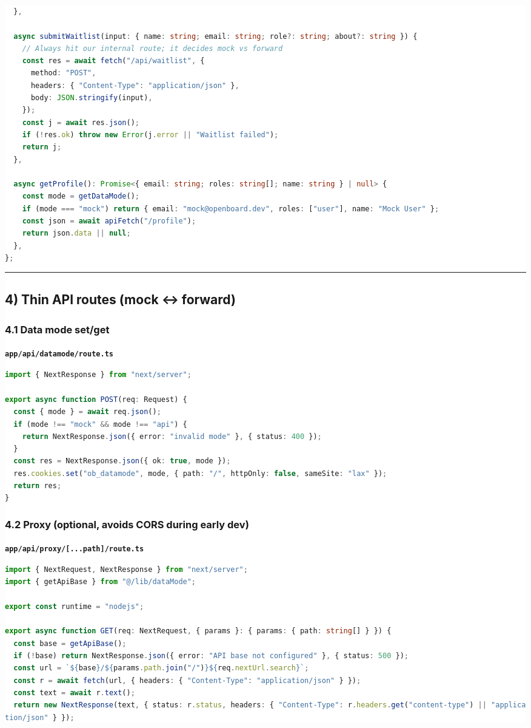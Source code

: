 ```ts
  },

  async submitWaitlist(input: { name: string; email: string; role?: string; about?: string }) {
    // Always hit our internal route; it decides mock vs forward
    const res = await fetch("/api/waitlist", {
      method: "POST",
      headers: { "Content-Type": "application/json" },
      body: JSON.stringify(input),
    });
    const j = await res.json();
    if (!res.ok) throw new Error(j.error || "Waitlist failed");
    return j;
  },

  async getProfile(): Promise<{ email: string; roles: string[]; name: string } | null> {
    const mode = getDataMode();
    if (mode === "mock") return { email: "mock@openboard.dev", roles: ["user"], name: "Mock User" };
    const json = await apiFetch("/profile");
    return json.data || null;
  },
};
```

---

## 4) Thin API routes (mock ↔ forward)

### 4.1 Data mode set/get

**`app/api/datamode/route.ts`**

```ts
import { NextResponse } from "next/server";

export async function POST(req: Request) {
  const { mode } = await req.json();
  if (mode !== "mock" && mode !== "api") {
    return NextResponse.json({ error: "invalid mode" }, { status: 400 });
  }
  const res = NextResponse.json({ ok: true, mode });
  res.cookies.set("ob_datamode", mode, { path: "/", httpOnly: false, sameSite: "lax" });
  return res;
}
```

### 4.2 Proxy (optional, avoids CORS during early dev)

**`app/api/proxy/[...path]/route.ts`**

```ts
import { NextRequest, NextResponse } from "next/server";
import { getApiBase } from "@/lib/dataMode";

export const runtime = "nodejs";

export async function GET(req: NextRequest, { params }: { params: { path: string[] } }) {
  const base = getApiBase();
  if (!base) return NextResponse.json({ error: "API base not configured" }, { status: 500 });
  const url = `${base}/${params.path.join("/")}${req.nextUrl.search}`;
  const r = await fetch(url, { headers: { "Content-Type": "application/json" } });
  const text = await r.text();
  return new NextResponse(text, { status: r.status, headers: { "Content-Type": r.headers.get("content-type") || "application/json" } });
```